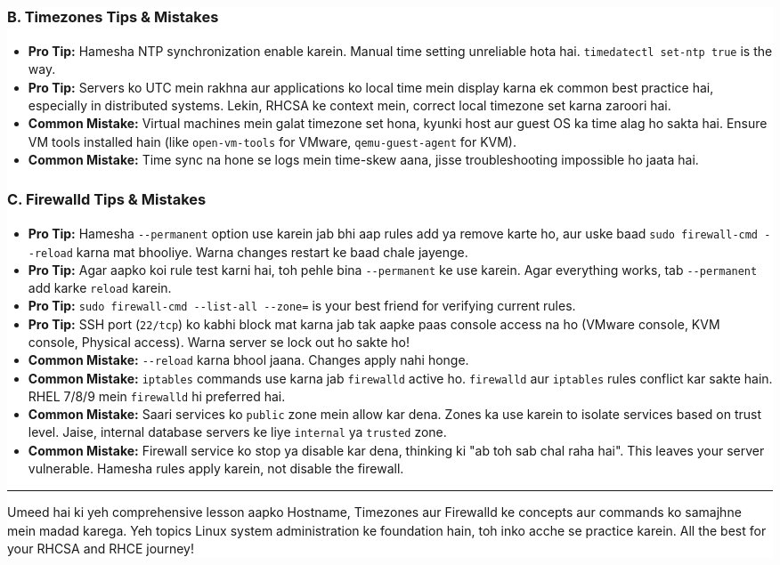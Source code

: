 ### B. Timezones Tips & Mistakes

*   **Pro Tip:** Hamesha NTP synchronization enable karein. Manual time setting unreliable hota hai. `timedatectl set-ntp true` is the way.
*   **Pro Tip:** Servers ko UTC mein rakhna aur applications ko local time mein display karna ek common best practice hai, especially in distributed systems. Lekin, RHCSA ke context mein, correct local timezone set karna zaroori hai.
*   **Common Mistake:** Virtual machines mein galat timezone set hona, kyunki host aur guest OS ka time alag ho sakta hai. Ensure VM tools installed hain (like `open-vm-tools` for VMware, `qemu-guest-agent` for KVM).
*   **Common Mistake:** Time sync na hone se logs mein time-skew aana, jisse troubleshooting impossible ho jaata hai.

### C. Firewalld Tips & Mistakes

*   **Pro Tip:** Hamesha `--permanent` option use karein jab bhi aap rules add ya remove karte ho, aur uske baad `sudo firewall-cmd --reload` karna mat bhooliye. Warna changes restart ke baad chale jayenge.
*   **Pro Tip:** Agar aapko koi rule test karni hai, toh pehle bina `--permanent` ke use karein. Agar everything works, tab `--permanent` add karke `reload` karein.
*   **Pro Tip:** `sudo firewall-cmd --list-all --zone=` is your best friend for verifying current rules.
*   **Pro Tip:** SSH port (`22/tcp`) ko kabhi block mat karna jab tak aapke paas console access na ho (VMware console, KVM console, Physical access). Warna server se lock out ho sakte ho!
*   **Common Mistake:** `--reload` karna bhool jaana. Changes apply nahi honge.
*   **Common Mistake:** `iptables` commands use karna jab `firewalld` active ho. `firewalld` aur `iptables` rules conflict kar sakte hain. RHEL 7/8/9 mein `firewalld` hi preferred hai.
*   **Common Mistake:** Saari services ko `public` zone mein allow kar dena. Zones ka use karein to isolate services based on trust level. Jaise, internal database servers ke liye `internal` ya `trusted` zone.
*   **Common Mistake:** Firewall service ko stop ya disable kar dena, thinking ki "ab toh sab chal raha hai". This leaves your server vulnerable. Hamesha rules apply karein, not disable the firewall.

---

Umeed hai ki yeh comprehensive lesson aapko Hostname, Timezones aur Firewalld ke concepts aur commands ko samajhne mein madad karega. Yeh topics Linux system administration ke foundation hain, toh inko acche se practice karein. All the best for your RHCSA and RHCE journey!
